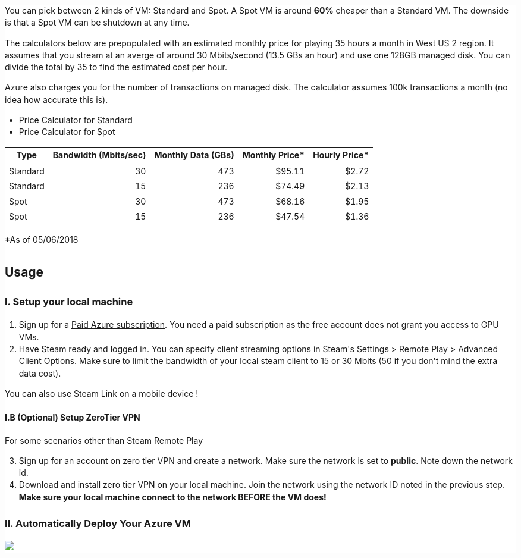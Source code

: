 You can pick between 2 kinds of VM: Standard and Spot. A Spot VM is around **60%** cheaper than a Standard VM. The downside is that a Spot VM can be shutdown at any time.

The calculators below are prepopulated with an estimated monthly price for playing 35 hours a month in West US 2 region. It assumes that you stream at an averge of around 30 Mbits/second (13.5 GBs an hour) and use one 128GB managed disk. You can divide the total by 35 to find the estimated cost per hour.

Azure also charges you for the number of transactions on managed disk. The calculator assumes 100k transactions a month (no idea how accurate this is).

* [Price Calculator for Standard](https://azure.com/e/5479babbd37e46b68730b27e9fd1a641)
* [Price Calculator for Spot](https://azure.com/e/f0e1298bc0984f178ba002d3316d9974)

| Type          | Bandwidth (Mbits/sec) | Monthly Data (GBs) | Monthly Price* | Hourly Price* |
| ------------- | --------------------: | -----------------: | -------------: | ------------: |
| Standard      |                    30 |                473 |         $95.11 |         $2.72 |
| Standard      |                    15 |                236 |         $74.49 |         $2.13 |
| Spot          |                    30 |                473 |         $68.16 |         $1.95 |
| Spot          |                    15 |                236 |         $47.54 |         $1.36 |

*As of 05/06/2018

## Usage

### I. Setup your local machine

1. Sign up for a [Paid Azure subscription](https://azure.microsoft.com/en-us/pricing/purchase-options/). You need a paid subscription as the free account does not grant you access to GPU VMs.
2. Have Steam ready and logged in. You can specify client streaming options in Steam's Settings > Remote Play > Advanced Client Options. Make sure to limit the bandwidth of your local steam client to 15 or 30 Mbits (50 if you don't mind the extra data cost).

You can also use Steam Link on a mobile device !

#### I.B (Optional) Setup ZeroTier VPN

For some scenarios other than Steam Remote Play

3. Sign up for an account on [zero tier VPN](https://www.zerotier.com/) and create a network. Make sure the network is set to **public**.
Note down the network id.
4.  Download and install zero tier VPN on your local machine. Join the network using the network ID noted in the previous step. **Make sure your local machine connect to the network BEFORE the VM does!**

### II. Automatically Deploy Your Azure VM

<a href="https://portal.azure.com/#create/Microsoft.Template/uri/https%3A%2F%2Fraw.githubusercontent.com%2FTheNameIsNigel%2Fazure-gaming%2Fmaster%2FStandard.json" target="_blank">
    <img src="http://azuredeploy.net/deploybutton.png"/>
</a>
